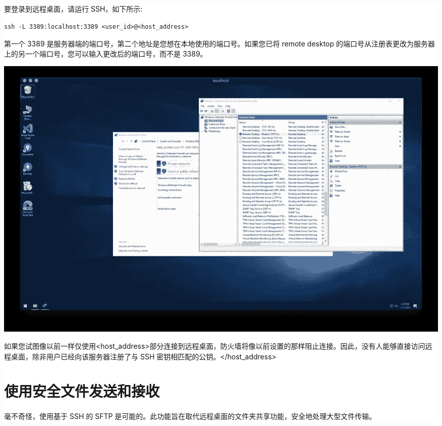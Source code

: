 要登录到远程桌面，请运行 SSH，如下所示:

```
ssh -L 3389:localhost:3389 <user_id>@<host_address>
```

第一个 3389 是服务器端的端口号，第二个地址是您想在本地使用的端口号。如果您已将 remote desktop 的端口号从注册表更改为服务器上的另一个端口号，您可以输入更改后的端口号，而不是 3389。

![](img/57c96b36b65a5a9654b8e55afa30a031.png)

如果您试图像以前一样仅使用<host_address>部分连接到远程桌面，防火墙将像以前设置的那样阻止连接。因此，没有人能够直接访问远程桌面，除非用户已经向该服务器注册了与 SSH 密钥相匹配的公钥。</host_address>

# 使用安全文件发送和接收

毫不奇怪，使用基于 SSH 的 SFTP 是可能的。此功能旨在取代远程桌面的文件夹共享功能，安全地处理大型文件传输。
